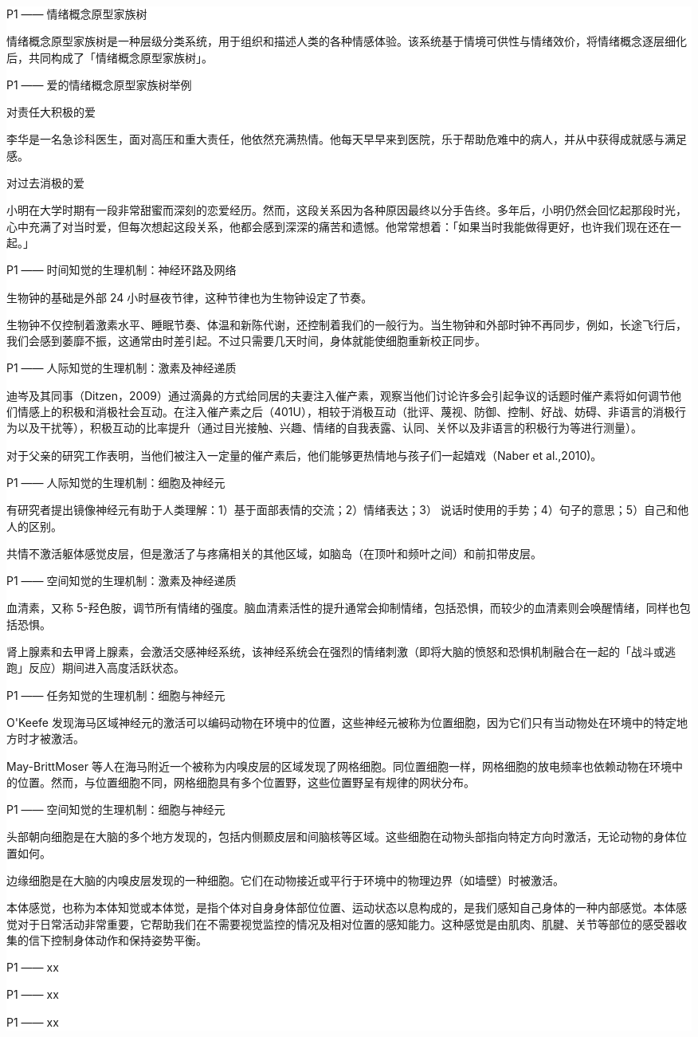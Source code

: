 P1 —— 情绪概念原型家族树

情绪概念原型家族树是一种层级分类系统，用于组织和描述人类的各种情感体验。该系统基于情境可供性与情绪效价，将情绪概念逐层细化后，共同构成了「情绪概念原型家族树」。

P1 —— 爱的情绪概念原型家族树举例

对责任大积极的爱

李华是一名急诊科医生，面对高压和重大责任，他依然充满热情。他每天早早来到医院，乐于帮助危难中的病人，并从中获得成就感与满足感。

对过去消极的爱

小明在大学时期有一段非常甜蜜而深刻的恋爱经历。然而，这段关系因为各种原因最终以分手告终。多年后，小明仍然会回忆起那段时光，心中充满了对当时爱，但每次想起这段关系，他都会感到深深的痛苦和遗憾。他常常想着：「如果当时我能做得更好，也许我们现在还在一起。」

P1 —— 时间知觉的生理机制：神经环路及网络

生物钟的基础是外部 24 小时昼夜节律，这种节律也为生物钟设定了节奏。

生物钟不仅控制着激素水平、睡眠节奏、体温和新陈代谢，还控制着我们的一般行为。当生物钟和外部时钟不再同步，例如，长途飞行后，我们会感到萎靡不振，这通常由时差引起。不过只需要几天时间，身体就能使细胞重新校正同步。

P1 —— 人际知觉的生理机制：激素及神经递质

迪岑及其同事（Ditzen，2009）通过滴鼻的方式给同居的夫妻注入催产素，观察当他们讨论许多会引起争议的话题时催产素将如何调节他们情感上的积极和消极社会互动。在注入催产素之后（401U），相较于消极互动（批评、蔑视、防御、控制、好战、妨碍、非语言的消极行为以及干扰等），积极互动的比率提升（通过目光接触、兴趣、情绪的自我表露、认同、关怀以及非语言的积极行为等进行测量）。

对于父亲的研究工作表明，当他们被注入一定量的催产素后，他们能够更热情地与孩子们一起嬉戏（Naber et al.,2010)。

P1 —— 人际知觉的生理机制：细胞及神经元

有研究者提出镜像神经元有助于人类理解：1）基于面部表情的交流；2）情绪表达；3） 说话时使用的手势；4）句子的意思；5）自己和他人的区别。

共情不激活躯体感觉皮层，但是激活了与疼痛相关的其他区域，如脑岛（在顶叶和频叶之间）和前扣带皮层。

P1 —— 空间知觉的生理机制：激素及神经递质

血清素，又称 5-羟色胺，调节所有情绪的强度。脑血清素活性的提升通常会抑制情绪，包括恐惧，而较少的血清素则会唤醒情绪，同样也包括恐惧。

肾上腺素和去甲肾上腺素，会激活交感神经系统，该神经系统会在强烈的情绪刺激（即将大脑的愤怒和恐惧机制融合在一起的「战斗或逃跑」反应）期间进入高度活跃状态。

P1 —— 任务知觉的生理机制：细胞与神经元

O'Keefe 发现海马区域神经元的激活可以编码动物在环境中的位置，这些神经元被称为位置细胞，因为它们只有当动物处在环境中的特定地方时才被激活。

May-BrittMoser 等人在海马附近一个被称为内嗅皮层的区域发现了网格细胞。同位置细胞一样，网格细胞的放电频率也依赖动物在环境中的位置。然而，与位置细胞不同，网格细胞具有多个位置野，这些位置野呈有规律的网状分布。

P1 —— 空间知觉的生理机制：细胞与神经元

头部朝向细胞是在大脑的多个地方发现的，包括内侧颞皮层和间脑核等区域。这些细胞在动物头部指向特定方向时激活，无论动物的身体位置如何。

边缘细胞是在大脑的内嗅皮层发现的一种细胞。它们在动物接近或平行于环境中的物理边界（如墙壁）时被激活。

本体感觉，也称为本体知觉或本体觉，是指个体对自身身体部位位置、运动状态以息构成的，是我们感知自己身体的一种内部感觉。本体感觉对于日常活动非常重要，它帮助我们在不需要视觉监控的情况及相对位置的感知能力。这种感觉是由肌肉、肌腱、关节等部位的感受器收集的信下控制身体动作和保持姿势平衡。

P1 —— xx


P1 —— xx


P1 —— xx
